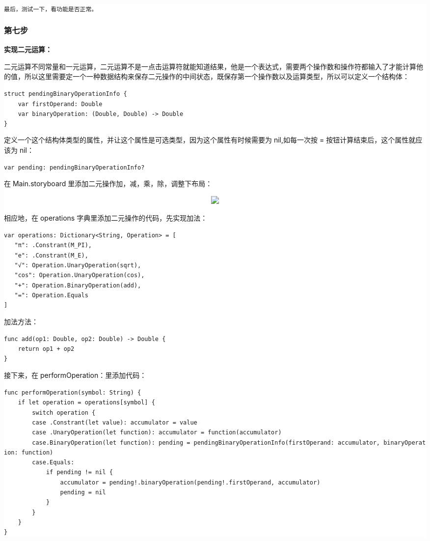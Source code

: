 	最后，测试一下，看功能是否正常。

### 第七步
**实现二元运算：**

二元运算不同常量和一元运算，二元运算不是一点击运算符就能知道结果，他是一个表达式，需要两个操作数和操作符都输入了才能计算他的值，所以这里需要定一个一种数据结构来保存二元操作的中间状态，既保存第一个操作数以及运算类型，所以可以定义一个结构体：

```
struct pendingBinaryOperationInfo {
    var firstOperand: Double
    var binaryOperation: (Double, Double) -> Double
}
```

定义一个这个结构体类型的属性，并让这个属性是可选类型，因为这个属性有时候需要为 nil,如每一次按 = 按钮计算结束后，这个属性就应该为 nil：

```
var pending: pendingBinaryOperationInfo?
```

在 Main.storyboard 里添加二元操作加，减，乘，除，调整下布局：

<div >
<center>
    <img src="https://image-1254431338.cos.ap-guangzhou.myqcloud.com/Calculator008.png?imageView2/0/h/300/w/375" >
  </center>
</div>

相应地，在 operations 字典里添加二元操作的代码，先实现加法：

```
var operations: Dictionary<String, Operation> = [
   "π": .Constrant(M_PI),
   "e": .Constrant(M_E),
   "√": Operation.UnaryOperation(sqrt),
   "cos": Operation.UnaryOperation(cos),
   "+": Operation.BinaryOperation(add),
   "=": Operation.Equals
]
```
加法方法：

```
func add(op1: Double, op2: Double) -> Double {
    return op1 + op2
}
```
接下来，在 performOperation：里添加代码：

```
func performOperation(symbol: String) {
    if let operation = operations[symbol] {
        switch operation {
        case .Constrant(let value): accumulator = value
        case .UnaryOperation(let function): accumulator = function(accumulator)
        case.BinaryOperation(let function): pending = pendingBinaryOperationInfo(firstOperand: accumulator, binaryOperation: function)
        case.Equals:
            if pending != nil {
                accumulator = pending!.binaryOperation(pending!.firstOperand, accumulator)
                pending = nil
            }
        }
    }
}
```
